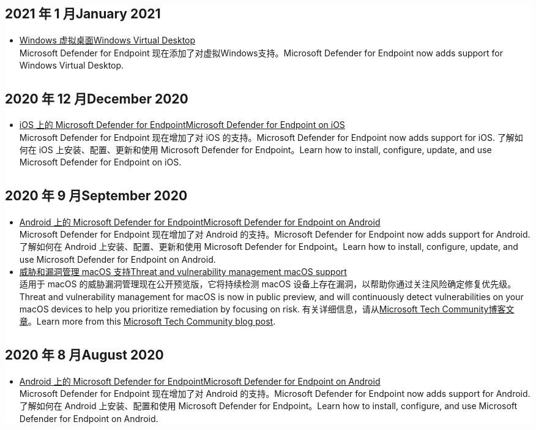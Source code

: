 ## <a name="january-2021"></a><span data-ttu-id="4a482-125">2021 年 1 月</span><span class="sxs-lookup"><span data-stu-id="4a482-125">January 2021</span></span>

- [<span data-ttu-id="4a482-126">Windows 虚拟桌面</span><span class="sxs-lookup"><span data-stu-id="4a482-126">Windows Virtual Desktop</span></span>](https://azure.microsoft.com/services/virtual-desktop/) <br> <span data-ttu-id="4a482-127">Microsoft Defender for Endpoint 现在添加了对虚拟Windows支持。</span><span class="sxs-lookup"><span data-stu-id="4a482-127">Microsoft Defender for Endpoint now adds support for Windows Virtual Desktop.</span></span>

## <a name="december-2020"></a><span data-ttu-id="4a482-128">2020 年 12 月</span><span class="sxs-lookup"><span data-stu-id="4a482-128">December 2020</span></span>
- [<span data-ttu-id="4a482-129">iOS 上的 Microsoft Defender for Endpoint</span><span class="sxs-lookup"><span data-stu-id="4a482-129">Microsoft Defender for Endpoint on iOS</span></span>](microsoft-defender-endpoint-ios.md) <br> <span data-ttu-id="4a482-130">Microsoft Defender for Endpoint 现在增加了对 iOS 的支持。</span><span class="sxs-lookup"><span data-stu-id="4a482-130">Microsoft Defender for Endpoint now adds support for iOS.</span></span> <span data-ttu-id="4a482-131">了解如何在 iOS 上安装、配置、更新和使用 Microsoft Defender for Endpoint。</span><span class="sxs-lookup"><span data-stu-id="4a482-131">Learn how to install, configure, update, and use Microsoft Defender for Endpoint on iOS.</span></span>

## <a name="september-2020"></a><span data-ttu-id="4a482-132">2020 年 9 月</span><span class="sxs-lookup"><span data-stu-id="4a482-132">September 2020</span></span>
- [<span data-ttu-id="4a482-133">Android 上的 Microsoft Defender for Endpoint</span><span class="sxs-lookup"><span data-stu-id="4a482-133">Microsoft Defender for Endpoint on Android</span></span>](microsoft-defender-endpoint-android.md) <br> <span data-ttu-id="4a482-134">Microsoft Defender for Endpoint 现在增加了对 Android 的支持。</span><span class="sxs-lookup"><span data-stu-id="4a482-134">Microsoft Defender for Endpoint now adds support for Android.</span></span> <span data-ttu-id="4a482-135">了解如何在 Android 上安装、配置、更新和使用 Microsoft Defender for Endpoint。</span><span class="sxs-lookup"><span data-stu-id="4a482-135">Learn how to install, configure, update, and use Microsoft Defender for Endpoint on Android.</span></span>
- [<span data-ttu-id="4a482-136">威胁和漏洞管理 macOS 支持</span><span class="sxs-lookup"><span data-stu-id="4a482-136">Threat and vulnerability management macOS support</span></span>](tvm-supported-os.md)<br> <span data-ttu-id="4a482-137">适用于 macOS 的威胁漏洞管理现在公开预览版，它将持续检测 macOS 设备上存在漏洞，以帮助你通过关注风险确定修复优先级。</span><span class="sxs-lookup"><span data-stu-id="4a482-137">Threat and vulnerability management for macOS is now in public preview, and will continuously detect vulnerabilities on your macOS devices to help you prioritize remediation by focusing on risk.</span></span> <span data-ttu-id="4a482-138">有关详细信息，请从[Microsoft Tech Community博客文章](https://techcommunity.microsoft.com/t5/microsoft-defender-for-endpoint/microsoft-defender-for-endpoint-adds-depth-and-breadth-to-threat/ba-p/1695824)。</span><span class="sxs-lookup"><span data-stu-id="4a482-138">Learn more from this [Microsoft Tech Community blog post](https://techcommunity.microsoft.com/t5/microsoft-defender-for-endpoint/microsoft-defender-for-endpoint-adds-depth-and-breadth-to-threat/ba-p/1695824).</span></span>


## <a name="august-2020"></a><span data-ttu-id="4a482-139">2020 年 8 月</span><span class="sxs-lookup"><span data-stu-id="4a482-139">August 2020</span></span>
- [<span data-ttu-id="4a482-140">Android 上的 Microsoft Defender for Endpoint</span><span class="sxs-lookup"><span data-stu-id="4a482-140">Microsoft Defender for Endpoint on Android</span></span>](microsoft-defender-endpoint-android.md) <br> <span data-ttu-id="4a482-141">Microsoft Defender for Endpoint 现在增加了对 Android 的支持。</span><span class="sxs-lookup"><span data-stu-id="4a482-141">Microsoft Defender for Endpoint now adds support for Android.</span></span> <span data-ttu-id="4a482-142">了解如何在 Android 上安装、配置和使用 Microsoft Defender for Endpoint。</span><span class="sxs-lookup"><span data-stu-id="4a482-142">Learn how to install, configure, and use Microsoft Defender for Endpoint on Android.</span></span>
